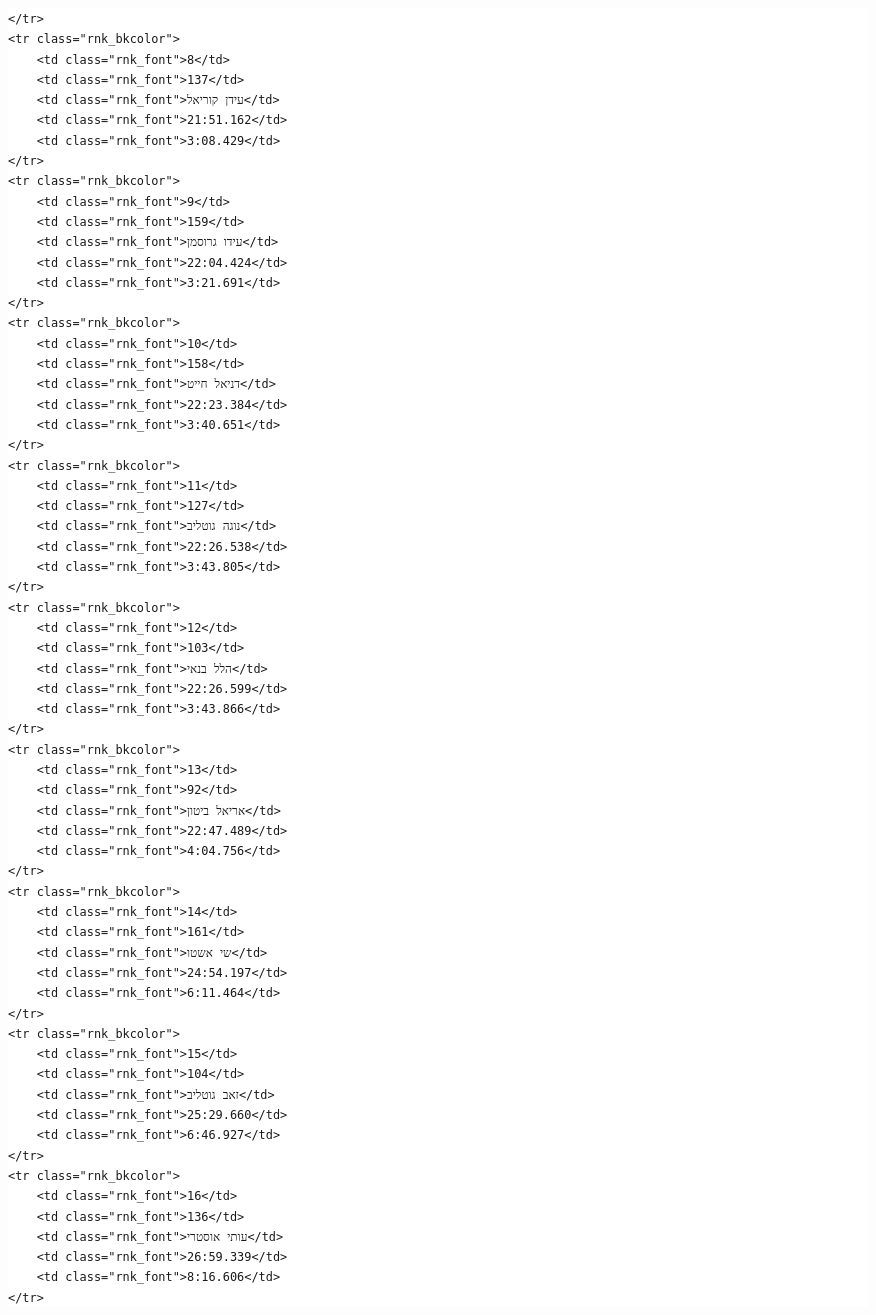     </tr>
    <tr class="rnk_bkcolor">
        <td class="rnk_font">8</td>
        <td class="rnk_font">137</td>
        <td class="rnk_font">עידן קוריאל</td>
        <td class="rnk_font">21:51.162</td>
        <td class="rnk_font">3:08.429</td>
    </tr>
    <tr class="rnk_bkcolor">
        <td class="rnk_font">9</td>
        <td class="rnk_font">159</td>
        <td class="rnk_font">עידו גרוסמן</td>
        <td class="rnk_font">22:04.424</td>
        <td class="rnk_font">3:21.691</td>
    </tr>
    <tr class="rnk_bkcolor">
        <td class="rnk_font">10</td>
        <td class="rnk_font">158</td>
        <td class="rnk_font">דניאל חייט</td>
        <td class="rnk_font">22:23.384</td>
        <td class="rnk_font">3:40.651</td>
    </tr>
    <tr class="rnk_bkcolor">
        <td class="rnk_font">11</td>
        <td class="rnk_font">127</td>
        <td class="rnk_font">נוגה גוטליב</td>
        <td class="rnk_font">22:26.538</td>
        <td class="rnk_font">3:43.805</td>
    </tr>
    <tr class="rnk_bkcolor">
        <td class="rnk_font">12</td>
        <td class="rnk_font">103</td>
        <td class="rnk_font">הלל בנאי</td>
        <td class="rnk_font">22:26.599</td>
        <td class="rnk_font">3:43.866</td>
    </tr>
    <tr class="rnk_bkcolor">
        <td class="rnk_font">13</td>
        <td class="rnk_font">92</td>
        <td class="rnk_font">אריאל ביטון</td>
        <td class="rnk_font">22:47.489</td>
        <td class="rnk_font">4:04.756</td>
    </tr>
    <tr class="rnk_bkcolor">
        <td class="rnk_font">14</td>
        <td class="rnk_font">161</td>
        <td class="rnk_font">שי אשטו</td>
        <td class="rnk_font">24:54.197</td>
        <td class="rnk_font">6:11.464</td>
    </tr>
    <tr class="rnk_bkcolor">
        <td class="rnk_font">15</td>
        <td class="rnk_font">104</td>
        <td class="rnk_font">זאב גוטליב</td>
        <td class="rnk_font">25:29.660</td>
        <td class="rnk_font">6:46.927</td>
    </tr>
    <tr class="rnk_bkcolor">
        <td class="rnk_font">16</td>
        <td class="rnk_font">136</td>
        <td class="rnk_font">עותי אוסטרי</td>
        <td class="rnk_font">26:59.339</td>
        <td class="rnk_font">8:16.606</td>
    </tr>